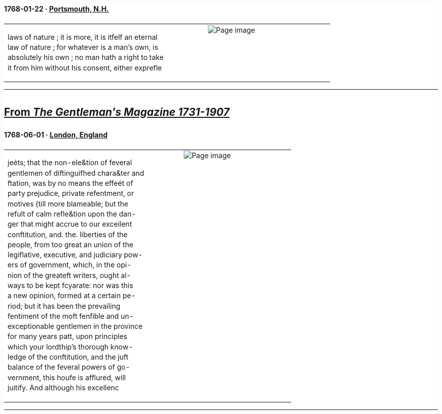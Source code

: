 #### 1768-01-22 &middot; [Portsmouth, N.H.](http://dbpedia.org/resource/Portsmouth%2C_New_Hampshire)

<table style="width: 100%;"><tr><td style="width: 50%">

  
laws of nature ; it is more, it is itfelf an eternal  
law of nature ; for whatever is a man’s own, is  
absolutely his own ; no man hath a right to take  
it from him without his consent, either exprefle
</td><td style="width: 50%; max-height: 75%; margin: auto; display: block;">
<img alt="Page image" src="https://tile.loc.gov/image-services/iiif/service:ndnp:nhd:batch_nhd_bondcliff_ver01:data:sn83025582:00517015076:1768012201:0014/pct:8.812095032397409,65.62440780746637,27.75377969762419,3.6479060072010614/!600,600/0/default.jpg"/>
</td>
</tr></table>

---

## [From _The Gentleman's Magazine 1731-1907_](https://archive.org/details/sim_gentlemans-magazine_1768-06_38_6/page/n38/mode/1up?view=theater)

#### 1768-06-01 &middot; [London, England](http://dbpedia.org/resource/London)

<table style="width: 100%;"><tr><td style="width: 50%">

  
jeéts; that the non-ele&amp;tion of feveral  
gentlemen of diftinguifhed chara&amp;ter and  
ftation, was by no means the effeét of  
party prejudice, private refentment, or  
motives {till more blameable; but the  
refult of calm refle&amp;tion upon the dan-  
ger that might accrue to our exceilent  
conftitution, and. the. liberties of the  
people, from too great an union of the  
legiflative, executive, and judiciary pow-  
ers of government, which, in the opi-  
nion of the greateft writers, ought al-  
ways to be kept fcyarate: nor was this  
a new opinion, formed at a certain pe-  
riod; but it has been the prevailing  
fentiment of the moft fenfible and un-  
exceptionable gentlemen in the province  
for many years patt, upon principles  
which your lordthip’s thorough know-  
ledge of the conftitution, and the juft  
balance of the feveral powers of go-  
vernment, this houfe is afflured, will  
juitify. And although his excellenc
</td><td style="width: 50%; max-height: 75%; margin: auto; display: block;">
<img alt="Page image" src="https://iiif.archive.org/image/iiif/2/sim_gentlemans-magazine_1768-06_38_6%2Fsim_gentlemans-magazine_1768-06_38_6_jp2.zip%2Fsim_gentlemans-magazine_1768-06_38_6_jp2%2Fsim_gentlemans-magazine_1768-06_38_6_0038.jp2/pct:47.88385826771653,32.388419782870926,34.645669291338585,29.73462002412545/,600/0/default.jpg"/>
</td>
</tr></table>

---